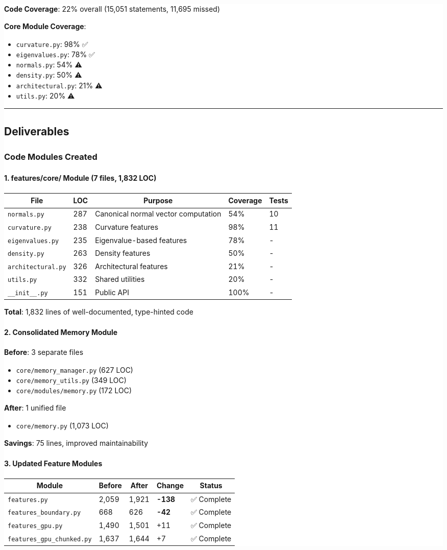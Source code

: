 **Code Coverage**: 22% overall (15,051 statements, 11,695 missed)

**Core Module Coverage**:

- `curvature.py`: 98% ✅
- `eigenvalues.py`: 78% ✅
- `normals.py`: 54% ⚠️
- `density.py`: 50% ⚠️
- `architectural.py`: 21% ⚠️
- `utils.py`: 20% ⚠️

---

## Deliverables

### Code Modules Created

#### 1. **features/core/** Module (7 files, 1,832 LOC)

| File               | LOC | Purpose                             | Coverage | Tests |
| ------------------ | --- | ----------------------------------- | -------- | ----- |
| `normals.py`       | 287 | Canonical normal vector computation | 54%      | 10    |
| `curvature.py`     | 238 | Curvature features                  | 98%      | 11    |
| `eigenvalues.py`   | 235 | Eigenvalue-based features           | 78%      | -     |
| `density.py`       | 263 | Density features                    | 50%      | -     |
| `architectural.py` | 326 | Architectural features              | 21%      | -     |
| `utils.py`         | 332 | Shared utilities                    | 20%      | -     |
| `__init__.py`      | 151 | Public API                          | 100%     | -     |

**Total**: 1,832 lines of well-documented, type-hinted code

#### 2. **Consolidated Memory Module**

**Before**: 3 separate files

- `core/memory_manager.py` (627 LOC)
- `core/memory_utils.py` (349 LOC)
- `core/modules/memory.py` (172 LOC)

**After**: 1 unified file

- `core/memory.py` (1,073 LOC)

**Savings**: 75 lines, improved maintainability

#### 3. **Updated Feature Modules**

| Module                    | Before | After | Change   | Status      |
| ------------------------- | ------ | ----- | -------- | ----------- |
| `features.py`             | 2,059  | 1,921 | **-138** | ✅ Complete |
| `features_boundary.py`    | 668    | 626   | **-42**  | ✅ Complete |
| `features_gpu.py`         | 1,490  | 1,501 | +11      | ✅ Complete |
| `features_gpu_chunked.py` | 1,637  | 1,644 | +7       | ✅ Complete |
